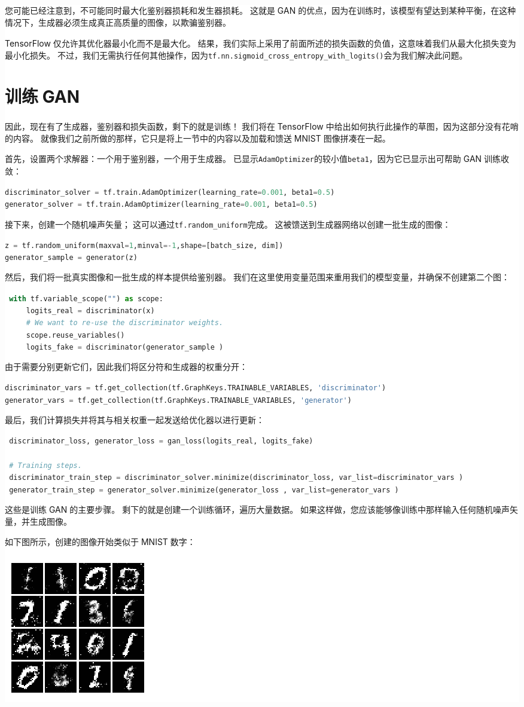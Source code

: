 您可能已经注意到，不可能同时最大化鉴别器损耗和发生器损耗。 这就是 GAN 的优点，因为在训练时，该模型有望达到某种平衡，在这种情况下，生成器必须生成真正高质量的图像，以欺骗鉴别器。

TensorFlow 仅允许其优化器最小化而不是最大化。 结果，我们实际上采用了前面所述的损失函数的负值，这意味着我们从最大化损失变为最小化损失。 不过，我们无需执行任何其他操作，因为`tf.nn.sigmoid_cross_entropy_with_logits()`会为我们解决此问题。

# 训练 GAN

因此，现在有了生成器，鉴别器和损失函数，剩下的就是训练！ 我们将在 TensorFlow 中给出如何执行此操作的草图，因为这部分没有花哨的内容。 就像我们之前所做的那样，它只是将上一节中的内容以及加载和馈送 MNIST 图像拼凑在一起。

首先，设置两个求解器：一个用于鉴别器，一个用于生成器。 已显示`AdamOptimizer`的较小值`beta1`，因为它已显示出可帮助 GAN 训练收敛：

```py
discriminator_solver = tf.train.AdamOptimizer(learning_rate=0.001, beta1=0.5)
generator_solver = tf.train.AdamOptimizer(learning_rate=0.001, beta1=0.5)
```

接下来，创建一个随机噪声矢量； 这可以通过`tf.random_uniform`完成。 这被馈送到生成器网络以创建一批生成的图像：

```py
z = tf.random_uniform(maxval=1,minval=-1,shape=[batch_size, dim]) 
generator_sample = generator(z)

```

然后，我们将一批真实图像和一批生成的样本提供给鉴别器。 我们在这里使用变量范围来重用我们的模型变量，并确保不创建第二个图：

```py
 with tf.variable_scope("") as scope:   
     logits_real = discriminator(x)
     # We want to re-use the discriminator weights.    
     scope.reuse_variables()
     logits_fake = discriminator(generator_sample )

```

由于需要分别更新它们，因此我们将区分符和生成器的权重分开：

```py
discriminator_vars = tf.get_collection(tf.GraphKeys.TRAINABLE_VARIABLES, 'discriminator')
generator_vars = tf.get_collection(tf.GraphKeys.TRAINABLE_VARIABLES, 'generator')
```

最后，我们计算损失并将其与相关权重一起发送给优化器以进行更新：

```py
 discriminator_loss, generator_loss = gan_loss(logits_real, logits_fake)

 # Training steps.
 discriminator_train_step = discriminator_solver.minimize(discriminator_loss, var_list=discriminator_vars )
 generator_train_step = generator_solver.minimize(generator_loss , var_list=generator_vars )
```

这些是训练 GAN 的主要步骤。 剩下的就是创建一个训练循环，遍历大量数据。 如果这样做，您应该能够像训练中那样输入任何随机噪声矢量，并生成图像。

如下图所示，创建的图像开始类似于 MNIST 数字：

![](img/b6e289a6-0c13-4ee0-bb09-78bd4387231b.png)